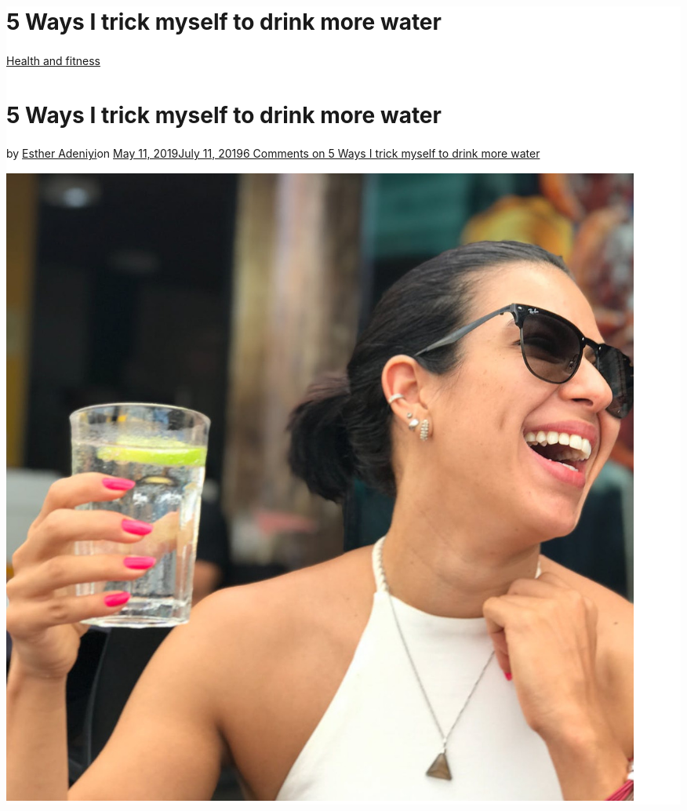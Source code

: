 # 5 Ways I trick myself to drink more water

[Health and fitness](https://estheradeniyi.com/category/health-and-fitness/)
# 5 Ways I trick myself to drink more water

by [Esther Adeniyi](https://estheradeniyi.com/author/esther-adeniyi/)on [May 11, 2019July 11, 2019](https://estheradeniyi.com/5-ways-i-trick-myself-to-drink-more-water/)[6 Comments on 5 Ways I trick myself to drink more water](https://estheradeniyi.com/5-ways-i-trick-myself-to-drink-more-water/#comments)

![HOW I TRICK MYSELF TO DRINK MORE WATER](images\HOW-I-TRICK-MYSELF-TO-DRINK-MORE-WATER-1.png)
